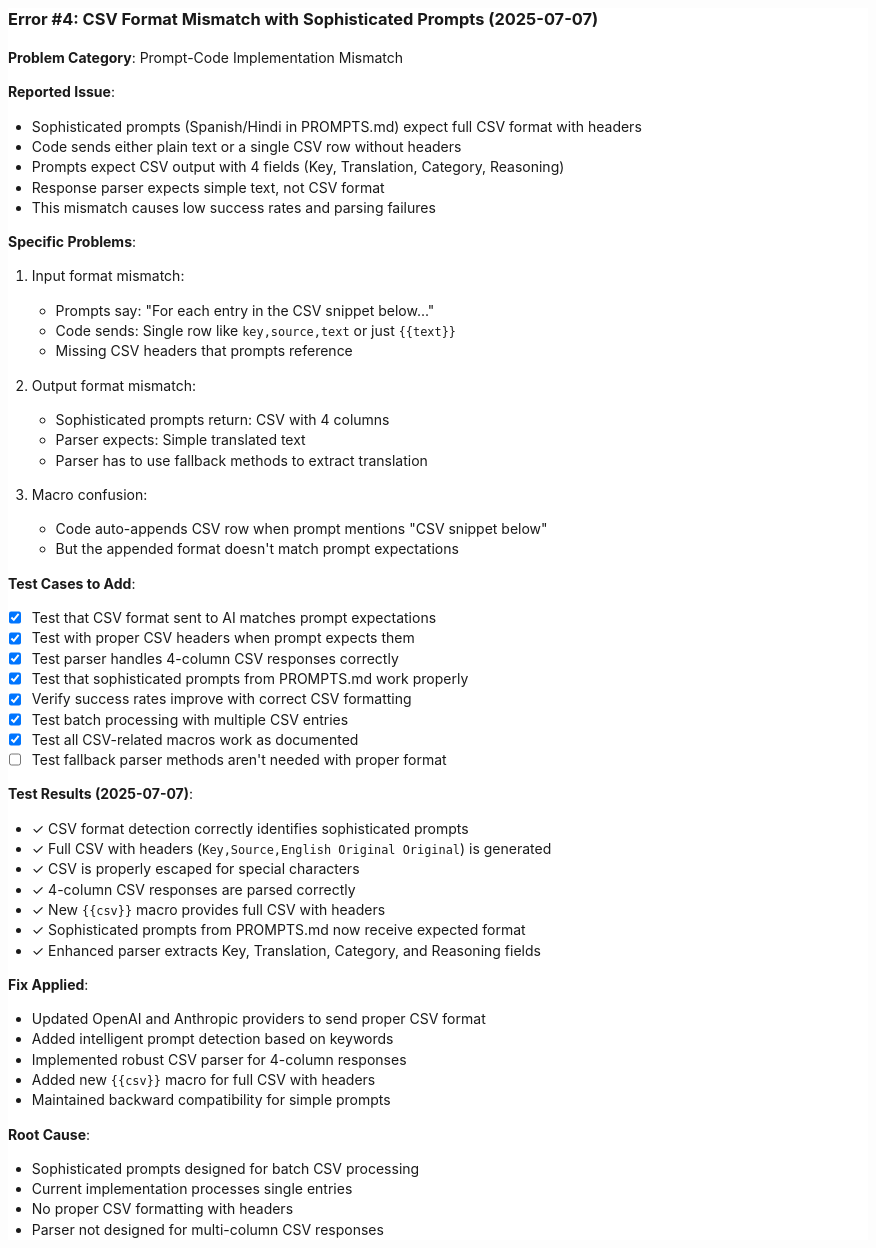 ### Error #4: CSV Format Mismatch with Sophisticated Prompts (2025-07-07)
**Problem Category**: Prompt-Code Implementation Mismatch

**Reported Issue**: 
- Sophisticated prompts (Spanish/Hindi in PROMPTS.md) expect full CSV format with headers
- Code sends either plain text or a single CSV row without headers
- Prompts expect CSV output with 4 fields (Key, Translation, Category, Reasoning)
- Response parser expects simple text, not CSV format
- This mismatch causes low success rates and parsing failures

**Specific Problems**:
1. Input format mismatch:
   - Prompts say: "For each entry in the CSV snippet below..."
   - Code sends: Single row like `key,source,text` or just `{{text}}`
   - Missing CSV headers that prompts reference

2. Output format mismatch:
   - Sophisticated prompts return: CSV with 4 columns
   - Parser expects: Simple translated text
   - Parser has to use fallback methods to extract translation

3. Macro confusion:
   - Code auto-appends CSV row when prompt mentions "CSV snippet below"
   - But the appended format doesn't match prompt expectations

**Test Cases to Add**:
- [x] Test that CSV format sent to AI matches prompt expectations
- [x] Test with proper CSV headers when prompt expects them
- [x] Test parser handles 4-column CSV responses correctly
- [x] Test that sophisticated prompts from PROMPTS.md work properly
- [x] Verify success rates improve with correct CSV formatting
- [x] Test batch processing with multiple CSV entries
- [x] Test all CSV-related macros work as documented
- [ ] Test fallback parser methods aren't needed with proper format

**Test Results (2025-07-07)**:
- ✓ CSV format detection correctly identifies sophisticated prompts
- ✓ Full CSV with headers (`Key,Source,English Original Original`) is generated
- ✓ CSV is properly escaped for special characters
- ✓ 4-column CSV responses are parsed correctly
- ✓ New `{{csv}}` macro provides full CSV with headers
- ✓ Sophisticated prompts from PROMPTS.md now receive expected format
- ✓ Enhanced parser extracts Key, Translation, Category, and Reasoning fields

**Fix Applied**:
- Updated OpenAI and Anthropic providers to send proper CSV format
- Added intelligent prompt detection based on keywords
- Implemented robust CSV parser for 4-column responses
- Added new `{{csv}}` macro for full CSV with headers
- Maintained backward compatibility for simple prompts

**Root Cause**:
- Sophisticated prompts designed for batch CSV processing
- Current implementation processes single entries
- No proper CSV formatting with headers
- Parser not designed for multi-column CSV responses
